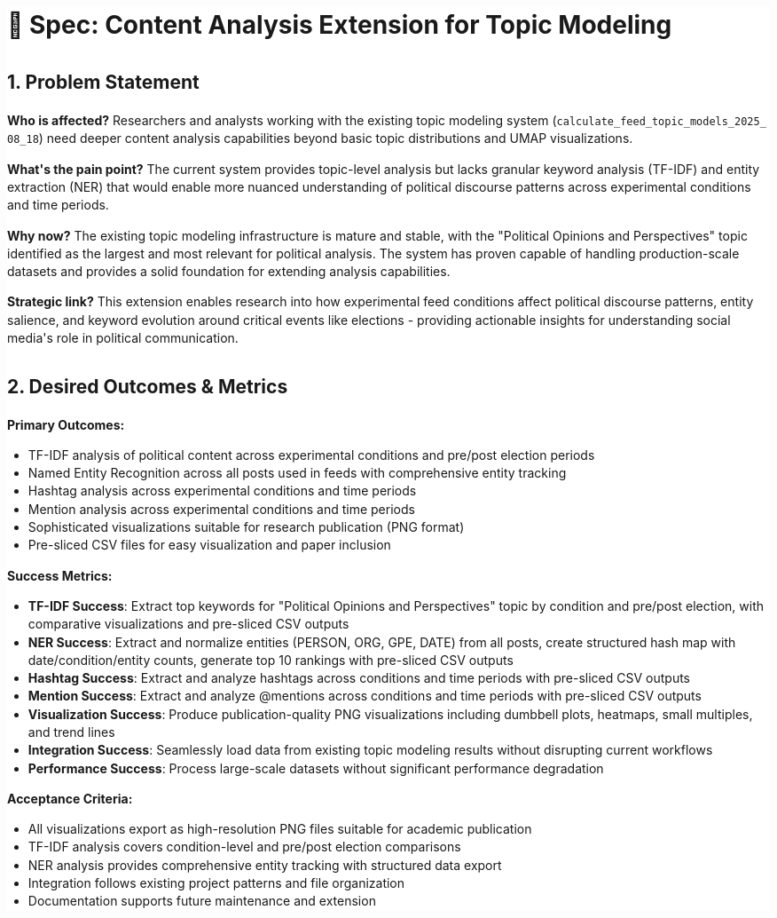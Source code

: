 # 🧾 Spec: Content Analysis Extension for Topic Modeling

## 1. Problem Statement

**Who is affected?** Researchers and analysts working with the existing topic modeling system (`calculate_feed_topic_models_2025_08_18`) need deeper content analysis capabilities beyond basic topic distributions and UMAP visualizations.

**What's the pain point?** The current system provides topic-level analysis but lacks granular keyword analysis (TF-IDF) and entity extraction (NER) that would enable more nuanced understanding of political discourse patterns across experimental conditions and time periods.

**Why now?** The existing topic modeling infrastructure is mature and stable, with the "Political Opinions and Perspectives" topic identified as the largest and most relevant for political analysis. The system has proven capable of handling production-scale datasets and provides a solid foundation for extending analysis capabilities.

**Strategic link?** This extension enables research into how experimental feed conditions affect political discourse patterns, entity salience, and keyword evolution around critical events like elections - providing actionable insights for understanding social media's role in political communication.

## 2. Desired Outcomes & Metrics

**Primary Outcomes:**
- TF-IDF analysis of political content across experimental conditions and pre/post election periods
- Named Entity Recognition across all posts used in feeds with comprehensive entity tracking
- Hashtag analysis across experimental conditions and time periods
- Mention analysis across experimental conditions and time periods
- Sophisticated visualizations suitable for research publication (PNG format)
- Pre-sliced CSV files for easy visualization and paper inclusion

**Success Metrics:**
- **TF-IDF Success**: Extract top keywords for "Political Opinions and Perspectives" topic by condition and pre/post election, with comparative visualizations and pre-sliced CSV outputs
- **NER Success**: Extract and normalize entities (PERSON, ORG, GPE, DATE) from all posts, create structured hash map with date/condition/entity counts, generate top 10 rankings with pre-sliced CSV outputs
- **Hashtag Success**: Extract and analyze hashtags across conditions and time periods with pre-sliced CSV outputs
- **Mention Success**: Extract and analyze @mentions across conditions and time periods with pre-sliced CSV outputs
- **Visualization Success**: Produce publication-quality PNG visualizations including dumbbell plots, heatmaps, small multiples, and trend lines
- **Integration Success**: Seamlessly load data from existing topic modeling results without disrupting current workflows
- **Performance Success**: Process large-scale datasets without significant performance degradation

**Acceptance Criteria:**
- All visualizations export as high-resolution PNG files suitable for academic publication
- TF-IDF analysis covers condition-level and pre/post election comparisons
- NER analysis provides comprehensive entity tracking with structured data export
- Integration follows existing project patterns and file organization
- Documentation supports future maintenance and extension
